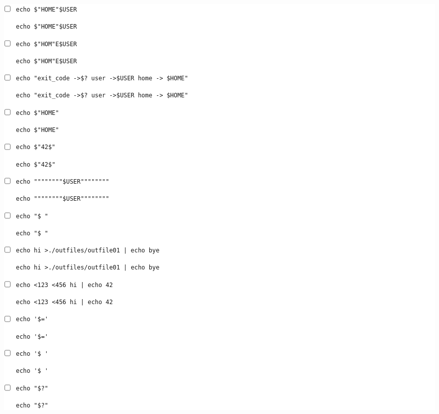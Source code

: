 - [ ] `echo $"HOME"$USER`
    ```
    echo $"HOME"$USER
    ```

- [ ] `echo $"HOM"E$USER`
    ```
    echo $"HOM"E$USER
    ```

- [ ] `echo "exit_code ->$? user ->$USER home -> $HOME"`
    ```
    echo "exit_code ->$? user ->$USER home -> $HOME"
    ```

- [ ] `echo $"HOME"`
    ```
    echo $"HOME"
    ```

- [ ] `echo $"42$"`
    ```
    echo $"42$"
    ```

- [ ] `echo """"""""$USER""""""""`
    ```
    echo """"""""$USER""""""""
    ```

- [ ] `echo "$ "`
    ```
    echo "$ "
    ```

- [ ] `echo hi >./outfiles/outfile01 | echo bye`
    ```
    echo hi >./outfiles/outfile01 | echo bye
    ```

- [ ] `echo <123 <456 hi | echo 42`
    ```
    echo <123 <456 hi | echo 42
    ```

- [ ] `echo '$='`
    ```
    echo '$='
    ```

- [ ] `echo '$ '`
    ```
    echo '$ '
    ```

- [ ] `echo "$?"`
    ```
    echo "$?"
    ```
